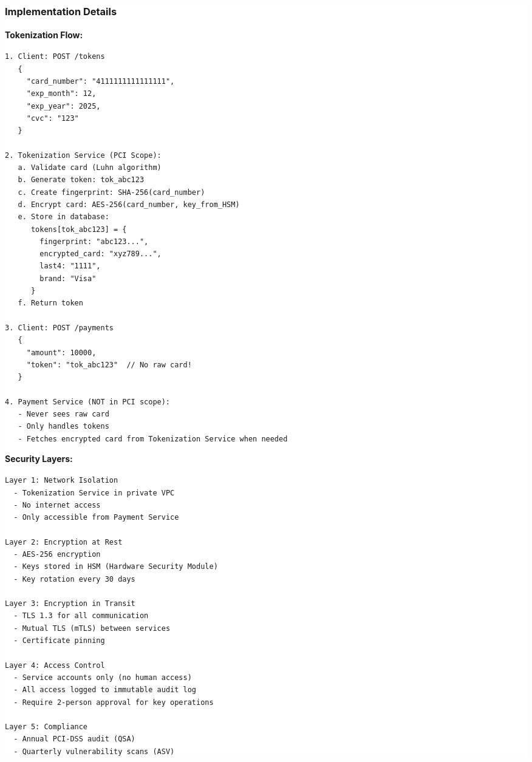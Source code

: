### Implementation Details

**Tokenization Flow:**

```
1. Client: POST /tokens
   {
     "card_number": "4111111111111111",
     "exp_month": 12,
     "exp_year": 2025,
     "cvc": "123"
   }

2. Tokenization Service (PCI Scope):
   a. Validate card (Luhn algorithm)
   b. Generate token: tok_abc123
   c. Create fingerprint: SHA-256(card_number)
   d. Encrypt card: AES-256(card_number, key_from_HSM)
   e. Store in database:
      tokens[tok_abc123] = {
        fingerprint: "abc123...",
        encrypted_card: "xyz789...",
        last4: "1111",
        brand: "Visa"
      }
   f. Return token

3. Client: POST /payments
   {
     "amount": 10000,
     "token": "tok_abc123"  // No raw card!
   }

4. Payment Service (NOT in PCI scope):
   - Never sees raw card
   - Only handles tokens
   - Fetches encrypted card from Tokenization Service when needed
```

**Security Layers:**

```
Layer 1: Network Isolation
  - Tokenization Service in private VPC
  - No internet access
  - Only accessible from Payment Service

Layer 2: Encryption at Rest
  - AES-256 encryption
  - Keys stored in HSM (Hardware Security Module)
  - Key rotation every 30 days

Layer 3: Encryption in Transit
  - TLS 1.3 for all communication
  - Mutual TLS (mTLS) between services
  - Certificate pinning

Layer 4: Access Control
  - Service accounts only (no human access)
  - All access logged to immutable audit log
  - Require 2-person approval for key operations

Layer 5: Compliance
  - Annual PCI-DSS audit (QSA)
  - Quarterly vulnerability scans (ASV)
```